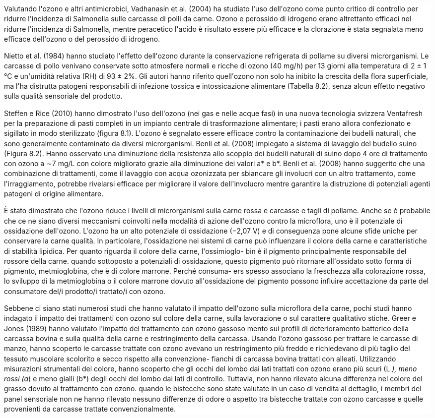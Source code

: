 Valutando l'ozono e altri antimicrobici, Vadhanasin et al. (2004)
ha studiato l'uso dell'ozono come punto critico di controllo per ridurre l'incidenza di Salmonella sulle carcasse di polli da carne. Ozono e perossido di idrogeno
erano altrettanto efficaci nel ridurre l'incidenza di Salmonella, mentre peracetico
l'acido è risultato essere più efficace e la clorazione è stata segnalata
meno efficace dell'ozono o del perossido di idrogeno.

Nietto et al. (1984) hanno studiato l'effetto dell'ozono durante la conservazione refrigerata
di pollame su diversi microrganismi. Le carcasse di pollo venivano conservate sotto
atmosfere normali e ricche di ozono (40 mg/h) per 13 giorni alla temperatura
di 2 ± 1 °C e un'umidità relativa (RH) di 93 ± 2%. Gli autori hanno riferito
quell'ozono non solo ha inibito la crescita della flora superficiale, ma l'ha distrutta
patogeni responsabili di infezione tossica e intossicazione alimentare (Tabella 8.2),
senza alcun effetto negativo sulla qualità sensoriale del prodotto.

Steffen e Rice (2010) hanno dimostrato l'uso dell'ozono (nei gas e nelle acque
fasi) in una nuova tecnologia svizzera Ventafresh per la preparazione di
pasti completi in un impianto centrale di trasformazione alimentare; i pasti erano allora
confezionato e sigillato in modo sterilizzato (figura 8.1). L'ozono è segnalato
essere efficace contro la contaminazione dei budelli naturali, che sono generalmente
contaminato da diversi microrganismi. Benli et al. (2008) impiegato a
sistema di lavaggio del budello suino (Figura 8.2). Hanno osservato una diminuzione della
resistenza allo scoppio dei budelli naturali di suino dopo 4 ore di trattamento con ozono a
∼7 mg/L con colore migliorato grazie alla diminuzione dei valori a* e b*. Benli
et al. (2008) hanno suggerito che una combinazione di trattamenti, come il lavaggio
con acqua ozonizzata per sbiancare gli involucri con un altro trattamento, come l'irraggiamento, potrebbe rivelarsi efficace per migliorare il valore dell'involucro mentre
garantire la distruzione di potenziali agenti patogeni di origine alimentare.

È stato dimostrato che l'ozono riduce i livelli di microrganismi sulla carne rossa e
carcasse e tagli di pollame. Anche se è probabile che ce ne siano diversi
meccanismi coinvolti nella modalità di azione dell'ozono contro la microflora, uno è il potenziale di ossidazione dell'ozono. L'ozono ha un alto potenziale di ossidazione
(−2,07 V) e di conseguenza pone alcune sfide uniche per conservare la carne
qualità. In particolare, l'ossidazione nei sistemi di carne può influenzare il colore della carne
e caratteristiche di stabilità lipidica. Per quanto riguarda il colore della carne, l'ossimioglo-
bin è il pigmento principalmente responsabile del rossore della carne. quando
sottoposto a potenziali di ossidazione, questo pigmento può ritornare all'ossidato
sotto forma di pigmento, metmioglobina, che è di colore marrone. Perché consuma-
ers spesso associano la freschezza alla colorazione rossa, lo sviluppo di
la metmioglobina o il colore marrone dovuto all'ossidazione del pigmento possono influire
accettazione da parte del consumatore del/i prodotto/i trattato/i con ozono.

Sebbene ci siano stati numerosi studi che hanno valutato il
impatto dell'ozono sulla microflora della carne, pochi studi hanno indagato il
impatto dei trattamenti con ozono sul colore della carne, sulla lavorazione o sul carattere qualitativo
stiche. Greer e Jones (1989) hanno valutato l'impatto del trattamento con ozono gassoso
mento sui profili di deterioramento batterico della carcassa bovina e sulla qualità della carne e
restringimento della carcassa. Usando l'ozono gassoso per trattare le carcasse di manzo, hanno scoperto
le carcasse trattate con ozono avevano un restringimento più freddo e richiedevano di più
taglio del tessuto muscolare scolorito e secco rispetto alla convenzione-
fianchi di carcassa bovina trattati con alleati. Utilizzando misurazioni strumentali del colore,
hanno scoperto che gli occhi del lombo dai lati trattati con ozono erano più scuri (L *),
meno rossi (a*) e meno gialli (b*) degli occhi del lombo dai lati di controllo. Tuttavia,
non hanno rilevato alcuna differenza nel colore del grasso dovuto al trattamento con ozono. quando
le bistecche sono state valutate in un caso di vendita al dettaglio, i membri del panel sensoriale non ne hanno rilevato nessuno
differenze di odore o aspetto tra bistecche trattate con ozono
carcasse e quelle provenienti da carcasse trattate convenzionalmente.

